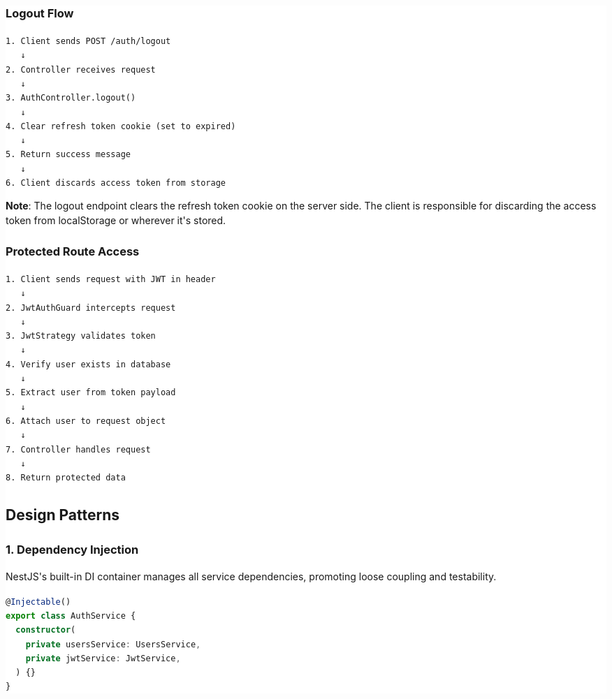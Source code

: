 ### Logout Flow

```
1. Client sends POST /auth/logout
   ↓
2. Controller receives request
   ↓
3. AuthController.logout()
   ↓
4. Clear refresh token cookie (set to expired)
   ↓
5. Return success message
   ↓
6. Client discards access token from storage
```

**Note**: The logout endpoint clears the refresh token cookie on the server side. The client is responsible for discarding the access token from localStorage or wherever it's stored.

### Protected Route Access

```
1. Client sends request with JWT in header
   ↓
2. JwtAuthGuard intercepts request
   ↓
3. JwtStrategy validates token
   ↓
4. Verify user exists in database
   ↓
5. Extract user from token payload
   ↓
6. Attach user to request object
   ↓
7. Controller handles request
   ↓
8. Return protected data
```

## Design Patterns

### 1. Dependency Injection
NestJS's built-in DI container manages all service dependencies, promoting loose coupling and testability.

```typescript
@Injectable()
export class AuthService {
  constructor(
    private usersService: UsersService,
    private jwtService: JwtService,
  ) {}
}
```
